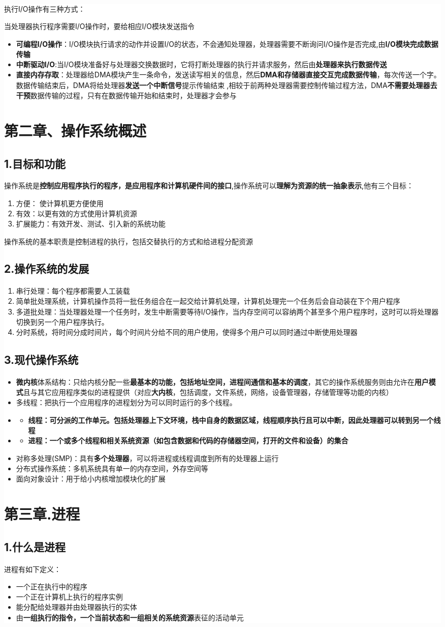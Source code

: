 执行I/O操作有三种方式：

当处理器执行程序需要I/O操作时，要给相应I/O模块发送指令

* **可编程I/O操作**：I/O模块执行请求的动作并设置I/O的状态，不会通知处理器，处理器需要不断询问I/O操作是否完成,由**I/O模块完成数据传输**
* **中断驱动I/O**:当I/O模块准备好与处理器交换数据时，它将打断处理器的执行并请求服务，然后由**处理器来执行数据传送**
* **直接内存存取**：处理器给DMA模块产生一条命令，发送读写相关的信息，然后**DMA和存储器直接交互完成数据传输**，每次传送一个字。数据传输结束后，DMA将给处理器**发送一个中断信号**提示传输结束 ,相较于前两种处理器需要控制传输过程方法，DMA**不需要处理器去干预**数据传输的过程，只有在数据传输开始和结束时，处理器才会参与


# 第二章、操作系统概述

## 1.目标和功能
操作系统是**控制应用程序执行的程序，是应用程序和计算机硬件间的接口**,操作系统可以**理解为资源的统一抽象表示**,他有三个目标：

1. 方便： 使计算机更方便使用
2. 有效：以更有效的方式使用计算机资源
3. 扩展能力：有效开发、测试、引入新的系统功能

操作系统的基本职责是控制进程的执行，包括交替执行的方式和给进程分配资源
## 2.操作系统的发展

1. 串行处理：每个程序都需要人工装载
2. 简单批处理系统，计算机操作员将一批任务组合在一起交给计算机处理，计算机处理完一个任务后会自动装在下个用户程序
3. 多道批处理：当处理器处理一个任务时，发生中断需要等待I/O操作，当内存空间可以容纳两个甚至多个用户程序时，这时可以将处理器切换到另一个用户程序执行。
4. 分时系统，将时间分成时间片，每个时间片分给不同的用户使用，使得多个用户可以同时通过中断使用处理器

## 3.现代操作系统

* **微内核**体系结构：只给内核分配一些**最基本的功能，包括地址空间，进程间通信和基本的调度**，其它的操作系统服务则由允许在**用户模式**且与其它应用程序类似的进程提供（对应**大内核**，包括调度，文件系统，网络，设备管理器，存储管理等功能的内核）
* 多线程：把执行一个应用程序的进程划分为可以同时运行的多个线程。

- - **线程：可分派的工作单元。包括处理器上下文环境，栈中自身的数据区域，线程顺序执行且可以中断，因此处理器可以转到另一个线程**

- - **进程：一个或多个线程和相关系统资源（如包含数据和代码的存储器空间，打开的文件和设备）的集合**

* 对称多处理(SMP)：具有**多个处理器**，可以将进程或线程调度到所有的处理器上运行
* 分布式操作系统：多机系统具有单一的内存空间，外存空间等
* 面向对象设计：用于给小内核增加模块化的扩展


# 第三章.进程

## 1.什么是进程

进程有如下定义：
* 一个正在执行中的程序
* 一个正在计算机上执行的程序实例
* 能分配给处理器并由处理器执行的实体
* 由**一组执行的指令，一个当前状态和一组相关的系统资源**表征的活动单元
